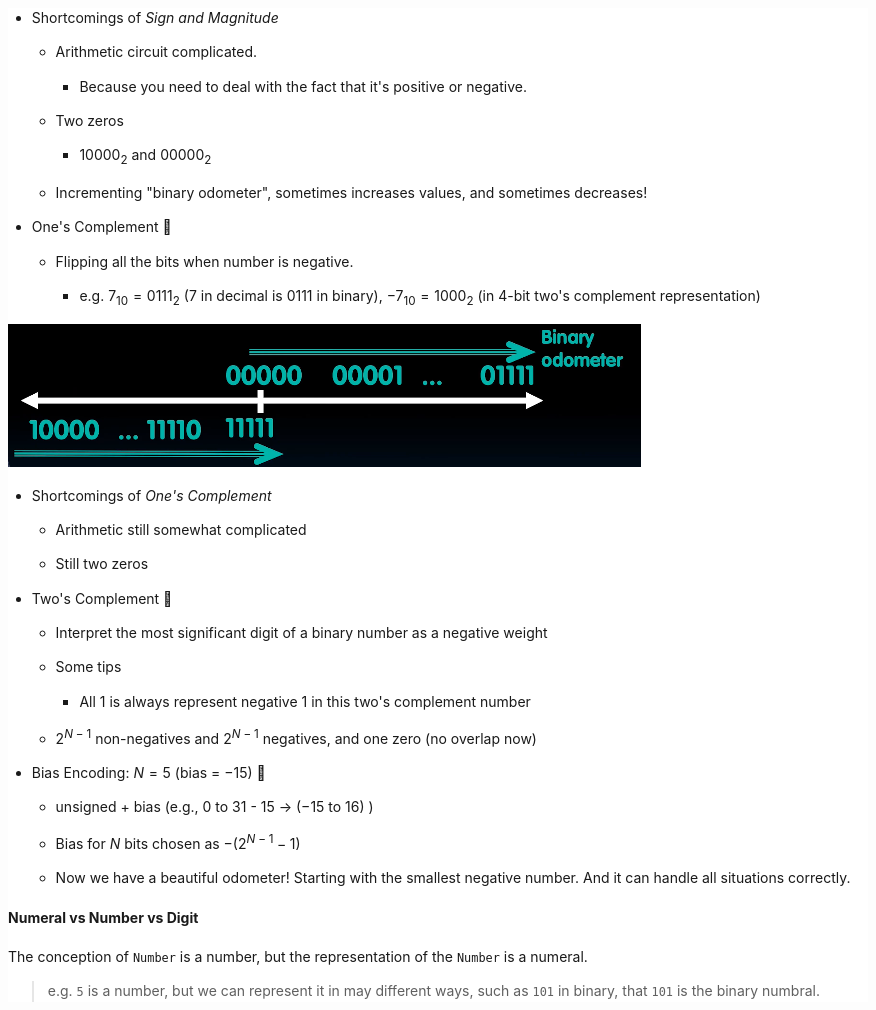 - Shortcomings of _Sign and Magnitude_
    
    - Arithmetic circuit complicated.
        
        - Because you need to deal with the fact that it's positive or negative.
            
    - Two zeros
        
        - $10000_2$ and $00000_{2}$
            
    - Incrementing "binary odometer", sometimes increases values, and sometimes decreases!
        
- One's Complement 🙅
    
    - Flipping all the bits when number is negative.
        
        - e.g. $7_{10} = 0111_2$ (7 in decimal is 0111 in binary), $-7_{10} = 1000_2$ (in 4-bit two's complement representation)

            
![CS61C-Representation of Number & C Basic-20250122-2.png](../../../static/images/CS61C-Representation%20of%20Number%20&%20C%20Basic-20250122-2.png)

- Shortcomings of _One's Complement_
    
    - Arithmetic still somewhat complicated
        
    - Still two zeros
        
- Two's Complement 🚀
    
    - Interpret the most significant digit of a binary number as a negative weight
        
    - Some tips
        
        - All 1 is always represent negative 1 in this two's complement number
            
    - $2^{N-1}$ non-negatives and $2^{N-1}$ negatives, and one zero (no overlap now)
        
- Bias Encoding: $N = 5$ (bias = $-15$) 🚀
    
    - unsigned + bias (e.g., $0$ to $31$ - $15$ -> $(-15$ to $16)$ )
        
    - Bias for $N$ bits chosen as $-(2^{N-1} - 1)$
        
    - Now we have a beautiful odometer! Starting with the smallest negative number. And it can handle all situations correctly.
	
#### Numeral vs Number vs Digit

The conception of `Number` is a number, but the representation of the `Number` is a numeral.

> e.g. `5` is a number, but we can represent it in may different ways, such as `101` in binary, that `101` is the binary numbral.
